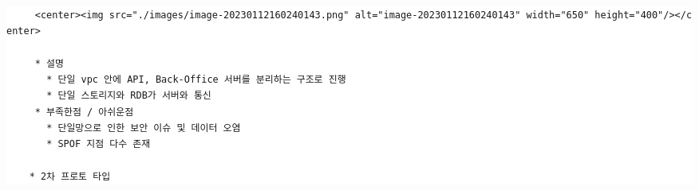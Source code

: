          <center><img src="./images/image-20230112160240143.png" alt="image-20230112160240143" width="650" height="400"/></center>
     
         * 설명
           * 단일 vpc 안에 API, Back-Office 서버를 분리하는 구조로 진행
           * 단일 스토리지와 RDB가 서버와 통신
         * 부족한점 / 아쉬운점
           * 단일망으로 인한 보안 이슈 및 데이터 오염
           * SPOF 지점 다수 존재
     
        * 2차 프로토 타입
     